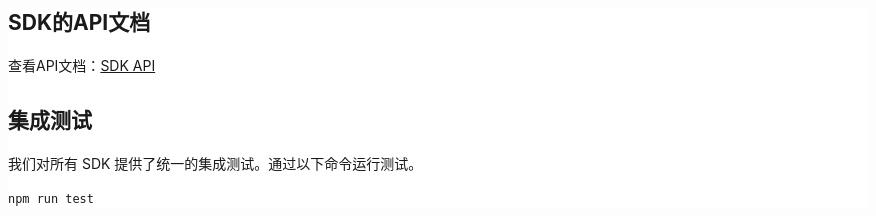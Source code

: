 ## SDK的API文档

查看API文档：[SDK API](https://featureprobe.github.io/client-sdk-react/)


## 集成测试

我们对所有 SDK 提供了统一的集成测试。通过以下命令运行测试。

```shell
npm run test
```